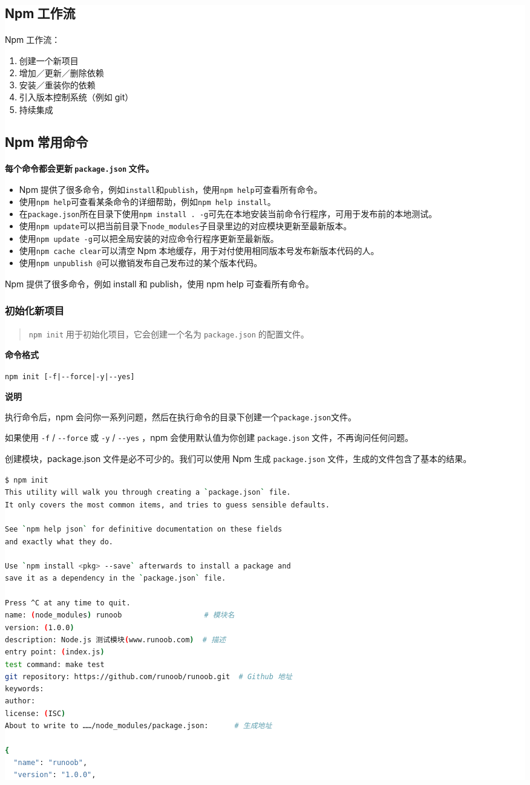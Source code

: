 ## Npm 工作流

Npm 工作流：

1. 创建一个新项目
2. 增加／更新／删除依赖
3. 安装／重装你的依赖
4. 引入版本控制系统（例如 git）
5. 持续集成

## Npm 常用命令

**每个命令都会更新 `package.json` 文件。**

- Npm 提供了很多命令，例如`install`和`publish`，使用`npm help`可查看所有命令。
- 使用`npm help`可查看某条命令的详细帮助，例如`npm help install`。
- 在`package.json`所在目录下使用`npm install . -g`可先在本地安装当前命令行程序，可用于发布前的本地测试。
- 使用`npm update`可以把当前目录下`node_modules`子目录里边的对应模块更新至最新版本。
- 使用`npm update -g`可以把全局安装的对应命令行程序更新至最新版。
- 使用`npm cache clear`可以清空 Npm 本地缓存，用于对付使用相同版本号发布新版本代码的人。
- 使用`npm unpublish @`可以撤销发布自己发布过的某个版本代码。

Npm 提供了很多命令，例如 install 和 publish，使用 npm help 可查看所有命令。

### 初始化新项目

> `npm init` 用于初始化项目，它会创建一个名为 `package.json` 的配置文件。

**命令格式**

```
npm init [-f|--force|-y|--yes]
```

**说明**

执行命令后，npm 会问你一系列问题，然后在执行命令的目录下创建一个`package.json`文件。

如果使用 `-f` / `--force` 或 `-y` / `--yes` ，npm 会使用默认值为你创建 `package.json` 文件，不再询问任何问题。

创建模块，package.json 文件是必不可少的。我们可以使用 Npm 生成 `package.json` 文件，生成的文件包含了基本的结果。

```sh
$ npm init
This utility will walk you through creating a `package.json` file.
It only covers the most common items, and tries to guess sensible defaults.

See `npm help json` for definitive documentation on these fields
and exactly what they do.

Use `npm install <pkg> --save` afterwards to install a package and
save it as a dependency in the `package.json` file.

Press ^C at any time to quit.
name: (node_modules) runoob                   # 模块名
version: (1.0.0)
description: Node.js 测试模块(www.runoob.com)  # 描述
entry point: (index.js)
test command: make test
git repository: https://github.com/runoob/runoob.git  # Github 地址
keywords:
author:
license: (ISC)
About to write to ……/node_modules/package.json:      # 生成地址

{
  "name": "runoob",
  "version": "1.0.0",
```